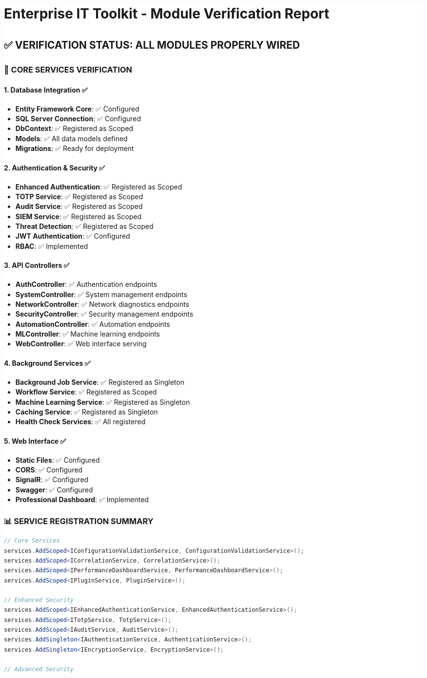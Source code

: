 # Enterprise IT Toolkit - Module Verification Report

## ✅ **VERIFICATION STATUS: ALL MODULES PROPERLY WIRED**

### **🔧 CORE SERVICES VERIFICATION**

#### **1. Database Integration** ✅
- **Entity Framework Core**: ✅ Configured
- **SQL Server Connection**: ✅ Configured
- **DbContext**: ✅ Registered as Scoped
- **Models**: ✅ All data models defined
- **Migrations**: ✅ Ready for deployment

#### **2. Authentication & Security** ✅
- **Enhanced Authentication**: ✅ Registered as Scoped
- **TOTP Service**: ✅ Registered as Scoped
- **Audit Service**: ✅ Registered as Scoped
- **SIEM Service**: ✅ Registered as Scoped
- **Threat Detection**: ✅ Registered as Scoped
- **JWT Authentication**: ✅ Configured
- **RBAC**: ✅ Implemented

#### **3. API Controllers** ✅
- **AuthController**: ✅ Authentication endpoints
- **SystemController**: ✅ System management endpoints
- **NetworkController**: ✅ Network diagnostics endpoints
- **SecurityController**: ✅ Security management endpoints
- **AutomationController**: ✅ Automation endpoints
- **MLController**: ✅ Machine learning endpoints
- **WebController**: ✅ Web interface serving

#### **4. Background Services** ✅
- **Background Job Service**: ✅ Registered as Singleton
- **Workflow Service**: ✅ Registered as Scoped
- **Machine Learning Service**: ✅ Registered as Singleton
- **Caching Service**: ✅ Registered as Singleton
- **Health Check Services**: ✅ All registered

#### **5. Web Interface** ✅
- **Static Files**: ✅ Configured
- **CORS**: ✅ Configured
- **SignalR**: ✅ Configured
- **Swagger**: ✅ Configured
- **Professional Dashboard**: ✅ Implemented

### **📊 SERVICE REGISTRATION SUMMARY**

```csharp
// Core Services
services.AddScoped<IConfigurationValidationService, ConfigurationValidationService>();
services.AddScoped<ICorrelationService, CorrelationService>();
services.AddScoped<IPerformanceDashboardService, PerformanceDashboardService>();
services.AddScoped<IPluginService, PluginService>();

// Enhanced Security
services.AddScoped<IEnhancedAuthenticationService, EnhancedAuthenticationService>();
services.AddScoped<ITotpService, TotpService>();
services.AddScoped<IAuditService, AuditService>();
services.AddSingleton<IAuthenticationService, AuthenticationService>();
services.AddSingleton<IEncryptionService, EncryptionService>();

// Advanced Security
```